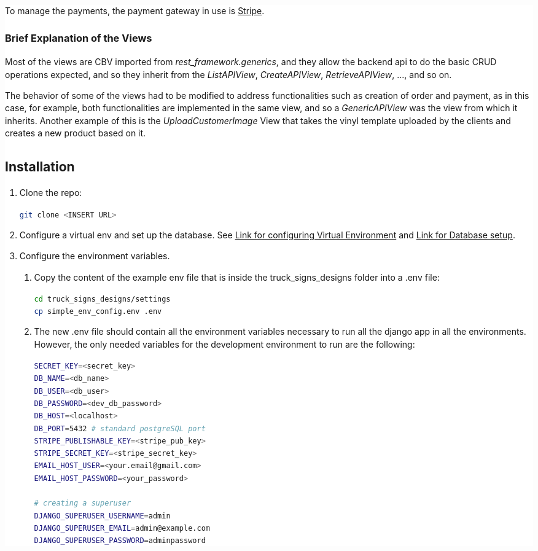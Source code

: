 To manage the payments, the payment gateway in use is [Stripe](https://stripe.com/).

### Brief Explanation of the Views

Most of the views are CBV imported from _rest_framework.generics_, and they allow the backend api to do the basic CRUD operations expected, and so they inherit from the _ListAPIView_, _CreateAPIView_, _RetrieveAPIView_, ..., and so on.

The behavior of some of the views had to be modified to address functionalities such as creation of order and payment, as in this case, for example, both functionalities are implemented in the same view, and so a _GenericAPIView_ was the view from which it inherits. Another example of this is the _UploadCustomerImage_ View that takes the vinyl template uploaded by the clients and creates a new product based on it.

## Installation

1. Clone the repo:
   ```bash
   git clone <INSERT URL>
   ```
1. Configure a virtual env and set up the database. See [Link for configuring Virtual Environment](https://docs.python-guide.org/dev/virtualenvs/) and [Link for Database setup](https://www.digitalocean.com/community/tutorials/how-to-set-up-django-with-postgres-nginx-and-gunicorn-on-ubuntu-16-04).
1. Configure the environment variables.

   1. Copy the content of the example env file that is inside the truck_signs_designs folder into a .env file:
      ```bash
      cd truck_signs_designs/settings
      cp simple_env_config.env .env
      ```
   1. The new .env file should contain all the environment variables necessary to run all the django app in all the environments. However, the only needed variables for the development environment to run are the following:

      ```bash
      SECRET_KEY=<secret_key>
      DB_NAME=<db_name>
      DB_USER=<db_user>
      DB_PASSWORD=<dev_db_password>
      DB_HOST=<localhost>
      DB_PORT=5432 # standard postgreSQL port
      STRIPE_PUBLISHABLE_KEY=<stripe_pub_key>
      STRIPE_SECRET_KEY=<stripe_secret_key>
      EMAIL_HOST_USER=<your.email@gmail.com>
      EMAIL_HOST_PASSWORD=<your_password>

      # creating a superuser
      DJANGO_SUPERUSER_USERNAME=admin
      DJANGO_SUPERUSER_EMAIL=admin@example.com
      DJANGO_SUPERUSER_PASSWORD=adminpassword
      ```
